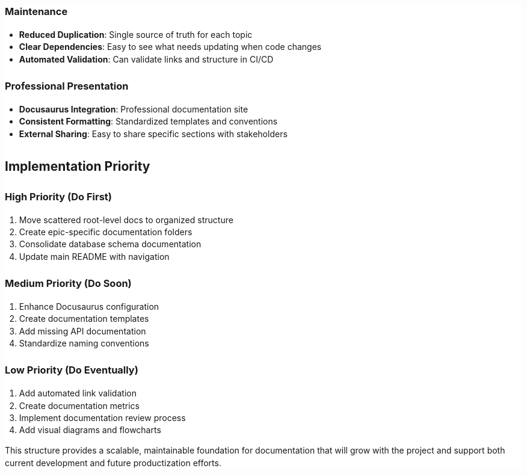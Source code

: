 ### **Maintenance**
- **Reduced Duplication**: Single source of truth for each topic
- **Clear Dependencies**: Easy to see what needs updating when code changes
- **Automated Validation**: Can validate links and structure in CI/CD

### **Professional Presentation**
- **Docusaurus Integration**: Professional documentation site
- **Consistent Formatting**: Standardized templates and conventions
- **External Sharing**: Easy to share specific sections with stakeholders

## Implementation Priority

### **High Priority (Do First)**
1. Move scattered root-level docs to organized structure
2. Create epic-specific documentation folders
3. Consolidate database schema documentation
4. Update main README with navigation

### **Medium Priority (Do Soon)**
1. Enhance Docusaurus configuration
2. Create documentation templates
3. Add missing API documentation
4. Standardize naming conventions

### **Low Priority (Do Eventually)**
1. Add automated link validation
2. Create documentation metrics
3. Implement documentation review process
4. Add visual diagrams and flowcharts

This structure provides a scalable, maintainable foundation for documentation that will grow with the project and support both current development and future productization efforts.
